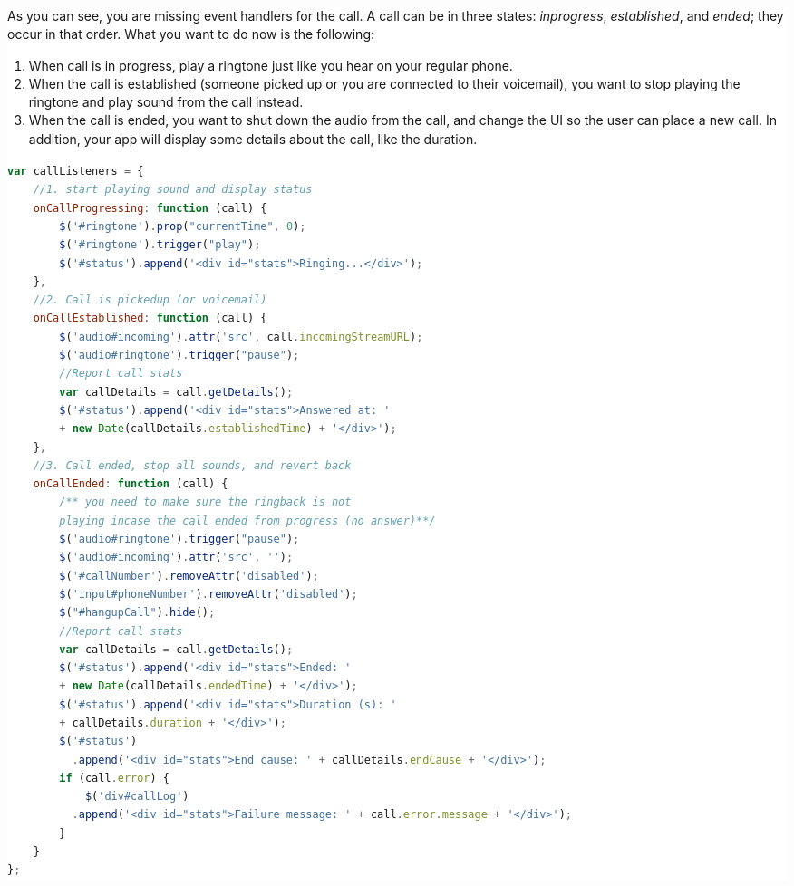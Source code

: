 As you can see, you are missing event handlers for the call. A call can be in three states: *inprogress*, *established*, and *ended*; they occur in that order. What you want to do now is the following:

1.	When call is in progress, play a ringtone just like you hear on your regular phone.
2.	When the call is established (someone picked up or you are connected to their voicemail), you want to stop playing the ringtone and play sound from the call instead.
3.	When the call is ended, you want to shut down the audio from the call, and change the UI so the user can place a new call. In addition, your app will display some details about the call, like the duration.

```javascript
var callListeners = {
    //1. start playing sound and display status
    onCallProgressing: function (call) {
        $('#ringtone').prop("currentTime", 0);
        $('#ringtone').trigger("play");
        $('#status').append('<div id="stats">Ringing...</div>');
    },
    //2. Call is pickedup (or voicemail)
    onCallEstablished: function (call) {
        $('audio#incoming').attr('src', call.incomingStreamURL);
        $('audio#ringtone').trigger("pause");
        //Report call stats
        var callDetails = call.getDetails();
        $('#status').append('<div id="stats">Answered at: ' 
        + new Date(callDetails.establishedTime) + '</div>');
    },
    //3. Call ended, stop all sounds, and revert back
    onCallEnded: function (call) {
        /** you need to make sure the ringback is not 
        playing incase the call ended from progress (no answer)**/
        $('audio#ringtone').trigger("pause");
        $('audio#incoming').attr('src', '');
        $('#callNumber').removeAttr('disabled');
        $('input#phoneNumber').removeAttr('disabled');
        $("#hangupCall").hide();
        //Report call stats
        var callDetails = call.getDetails();
        $('#status').append('<div id="stats">Ended: '
        + new Date(callDetails.endedTime) + '</div>');
        $('#status').append('<div id="stats">Duration (s): ' 
        + callDetails.duration + '</div>');
        $('#status')
          .append('<div id="stats">End cause: ' + callDetails.endCause + '</div>');
        if (call.error) {
            $('div#callLog')
          .append('<div id="stats">Failure message: ' + call.error.message + '</div>');
        }
    }
};
```
